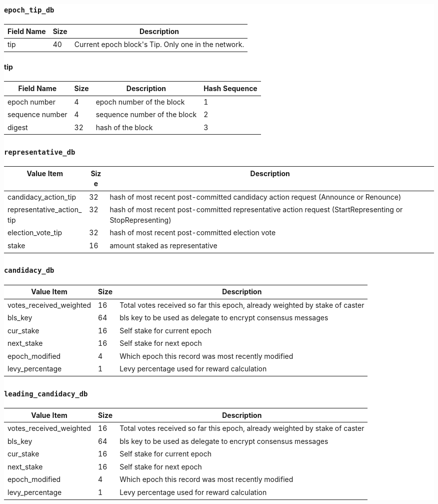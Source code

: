 ### `epoch_tip_db`

| Field Name |Size| Description |
| --- | -------------| ----------------- |
| tip | 40 | Current epoch block's Tip. Only one in the network. |

#### tip
| Field Name |Size | Description |Hash Sequence |
| --- | -------------| ----------------- | ---|
| epoch number| 4 | epoch number of the block | 1 |
| sequence number| 4 | sequence number of the block | 2 |
| digest | 32 | hash of the block | 3 |

### `representative_db`

| Value Item | Size | Description |
| --- | --- | ---|
| candidacy_action_tip | 32 | hash of most recent post-committed candidacy action request (Announce or Renounce) |
| representative_action_tip | 32 | hash of most recent post-committed representative action request (StartRepresenting or StopRepresenting) |
| election_vote_tip | 32 | hash of most recent post-committed election vote |
| stake | 16 | amount staked as representative |

### `candidacy_db`

| Value Item | Size | Description |
| --- | --- | --- |
| votes_received_weighted | 16 | Total votes received so far this epoch, already weighted by stake of caster |
| bls_key | 64 | bls key to be used as delegate to encrypt consensus messages |
| cur_stake | 16 | Self stake for current epoch |
| next_stake | 16 | Self stake for next epoch |
| epoch_modified | 4 | Which epoch this record was most recently modified | 
| levy_percentage | 1 | Levy percentage used for reward calculation |

### `leading_candidacy_db`

| Value Item | Size | Description |
| --- | --- | --- |
| votes_received_weighted | 16 | Total votes received so far this epoch, already weighted by stake of caster |
| bls_key | 64 | bls key to be used as delegate to encrypt consensus messages |
| cur_stake | 16 | Self stake for current epoch |
| next_stake | 16 | Self stake for next epoch |
| epoch_modified | 4 | Which epoch this record was most recently modified | 
| levy_percentage | 1 | Levy percentage used for reward calculation |
